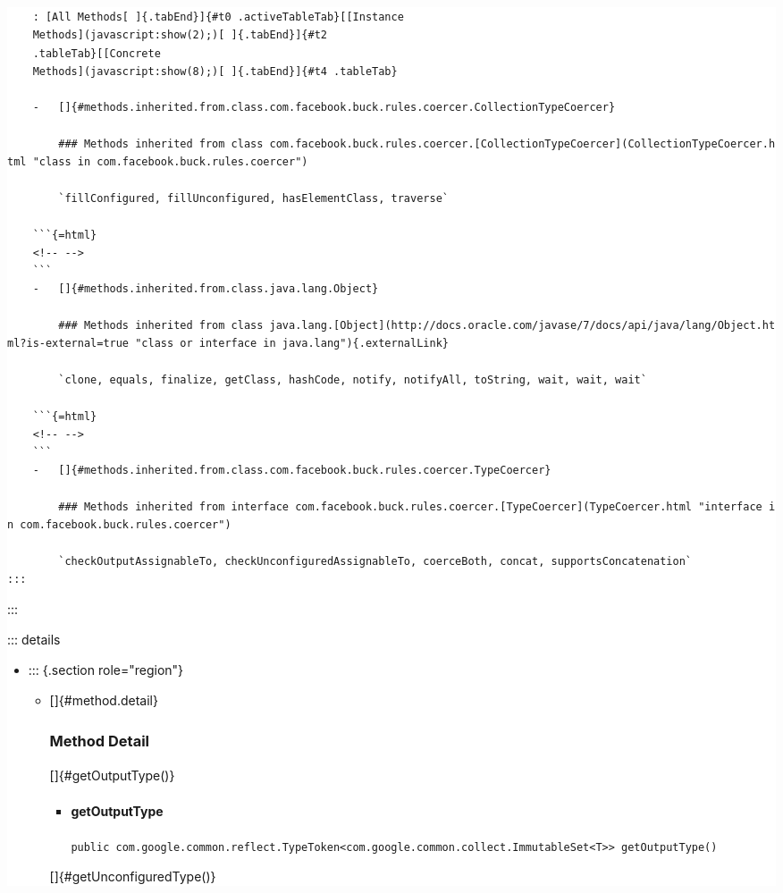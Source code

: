 
        : [All Methods[ ]{.tabEnd}]{#t0 .activeTableTab}[[Instance
        Methods](javascript:show(2);)[ ]{.tabEnd}]{#t2
        .tableTab}[[Concrete
        Methods](javascript:show(8);)[ ]{.tabEnd}]{#t4 .tableTab}

        -   []{#methods.inherited.from.class.com.facebook.buck.rules.coercer.CollectionTypeCoercer}

            ### Methods inherited from class com.facebook.buck.rules.coercer.[CollectionTypeCoercer](CollectionTypeCoercer.html "class in com.facebook.buck.rules.coercer")

            `fillConfigured, fillUnconfigured, hasElementClass, traverse`

        ```{=html}
        <!-- -->
        ```
        -   []{#methods.inherited.from.class.java.lang.Object}

            ### Methods inherited from class java.lang.[Object](http://docs.oracle.com/javase/7/docs/api/java/lang/Object.html?is-external=true "class or interface in java.lang"){.externalLink}

            `clone, equals, finalize, getClass, hashCode, notify, notifyAll, toString, wait, wait, wait`

        ```{=html}
        <!-- -->
        ```
        -   []{#methods.inherited.from.class.com.facebook.buck.rules.coercer.TypeCoercer}

            ### Methods inherited from interface com.facebook.buck.rules.coercer.[TypeCoercer](TypeCoercer.html "interface in com.facebook.buck.rules.coercer")

            `checkOutputAssignableTo, checkUnconfiguredAssignableTo, coerceBoth, concat, supportsConcatenation`
    :::
:::

::: details
-   ::: {.section role="region"}
    -   []{#method.detail}

        ### Method Detail

        []{#getOutputType()}

        -   #### getOutputType

            ``` methodSignature
            public com.google.common.reflect.TypeToken<com.google.common.collect.ImmutableSet<T>> getOutputType()
            ```

        []{#getUnconfiguredType()}
